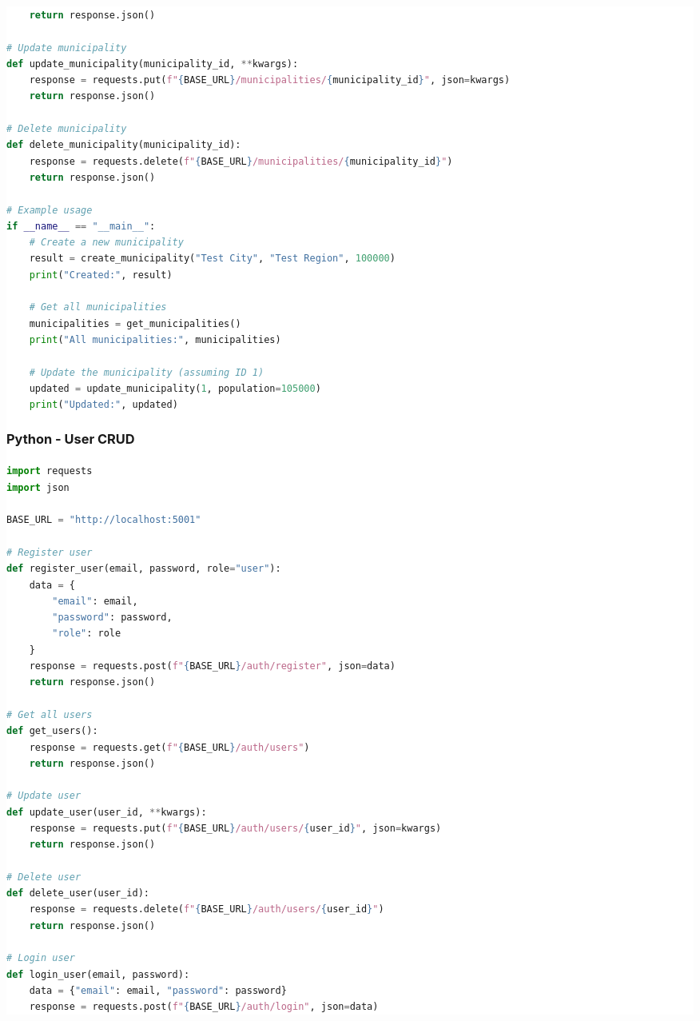 ```python
    return response.json()

# Update municipality
def update_municipality(municipality_id, **kwargs):
    response = requests.put(f"{BASE_URL}/municipalities/{municipality_id}", json=kwargs)
    return response.json()

# Delete municipality
def delete_municipality(municipality_id):
    response = requests.delete(f"{BASE_URL}/municipalities/{municipality_id}")
    return response.json()

# Example usage
if __name__ == "__main__":
    # Create a new municipality
    result = create_municipality("Test City", "Test Region", 100000)
    print("Created:", result)
    
    # Get all municipalities
    municipalities = get_municipalities()
    print("All municipalities:", municipalities)
    
    # Update the municipality (assuming ID 1)
    updated = update_municipality(1, population=105000)
    print("Updated:", updated)
```

### Python - User CRUD
```python
import requests
import json

BASE_URL = "http://localhost:5001"

# Register user
def register_user(email, password, role="user"):
    data = {
        "email": email,
        "password": password,
        "role": role
    }
    response = requests.post(f"{BASE_URL}/auth/register", json=data)
    return response.json()

# Get all users
def get_users():
    response = requests.get(f"{BASE_URL}/auth/users")
    return response.json()

# Update user
def update_user(user_id, **kwargs):
    response = requests.put(f"{BASE_URL}/auth/users/{user_id}", json=kwargs)
    return response.json()

# Delete user
def delete_user(user_id):
    response = requests.delete(f"{BASE_URL}/auth/users/{user_id}")
    return response.json()

# Login user
def login_user(email, password):
    data = {"email": email, "password": password}
    response = requests.post(f"{BASE_URL}/auth/login", json=data)
```